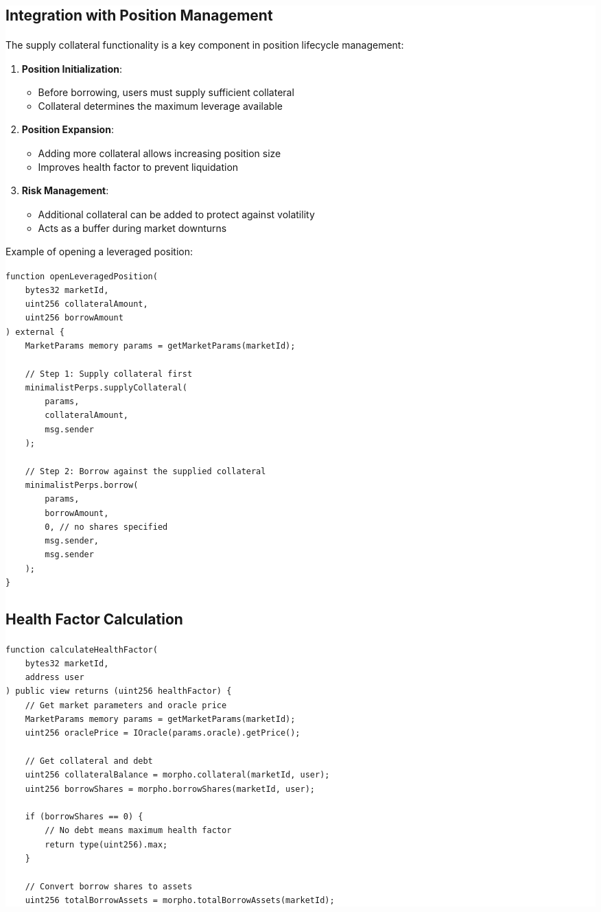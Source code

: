 ## Integration with Position Management

The supply collateral functionality is a key component in position lifecycle management:

1. **Position Initialization**:
   - Before borrowing, users must supply sufficient collateral
   - Collateral determines the maximum leverage available

2. **Position Expansion**:
   - Adding more collateral allows increasing position size
   - Improves health factor to prevent liquidation

3. **Risk Management**:
   - Additional collateral can be added to protect against volatility
   - Acts as a buffer during market downturns

Example of opening a leveraged position:

```solidity
function openLeveragedPosition(
    bytes32 marketId,
    uint256 collateralAmount,
    uint256 borrowAmount
) external {
    MarketParams memory params = getMarketParams(marketId);
    
    // Step 1: Supply collateral first
    minimalistPerps.supplyCollateral(
        params,
        collateralAmount,
        msg.sender
    );
    
    // Step 2: Borrow against the supplied collateral
    minimalistPerps.borrow(
        params,
        borrowAmount,
        0, // no shares specified
        msg.sender,
        msg.sender
    );
}
```

## Health Factor Calculation

```solidity
function calculateHealthFactor(
    bytes32 marketId,
    address user
) public view returns (uint256 healthFactor) {
    // Get market parameters and oracle price
    MarketParams memory params = getMarketParams(marketId);
    uint256 oraclePrice = IOracle(params.oracle).getPrice();
    
    // Get collateral and debt
    uint256 collateralBalance = morpho.collateral(marketId, user);
    uint256 borrowShares = morpho.borrowShares(marketId, user);
    
    if (borrowShares == 0) {
        // No debt means maximum health factor
        return type(uint256).max;
    }
    
    // Convert borrow shares to assets
    uint256 totalBorrowAssets = morpho.totalBorrowAssets(marketId);
```